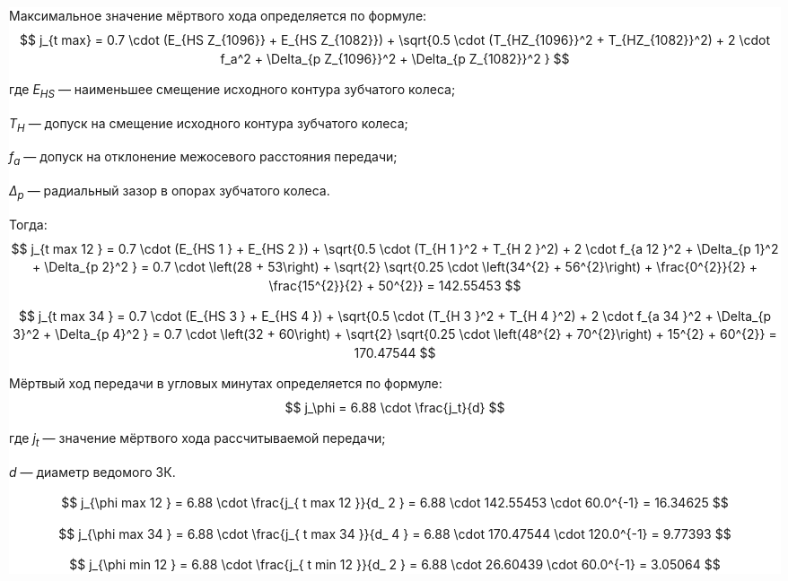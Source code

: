 

Максимальное значение мёртвого хода определяется по формуле:
$$
 j_{t max} = 0.7 \cdot (E_{HS Z_{1096}} + E_{HS Z_{1082}}) + \sqrt{0.5 \cdot (T_{HZ_{1096}}^2 + T_{HZ_{1082}}^2) + 2 \cdot f_a^2 + \Delta_{p Z_{1096}}^2 + \Delta_{p Z_{1082}}^2 } 
$$



где $E_{HS}$ — наименьшее смещение исходного контура зубчатого колеса;

$T_H$ — допуск на смещение исходного контура зубчатого колеса;

$f_a$ — допуск на отклонение межосевого расстояния передачи;

$\Delta_p$ — радиальный зазор в опорах зубчатого колеса.

Тогда:
$$
 j_{t max 12 } = 0.7 \cdot (E_{HS 1 } + E_{HS 2 }) + \sqrt{0.5 \cdot (T_{H 1 }^2 + T_{H 2 }^2) + 2 \cdot f_{a 12 }^2 + \Delta_{p 1}^2 + \Delta_{p 2}^2 }   =  0.7 \cdot \left(28 + 53\right) + \sqrt{2} \sqrt{0.25 \cdot \left(34^{2} + 56^{2}\right) + \frac{0^{2}}{2} + \frac{15^{2}}{2} + 50^{2}} = 142.55453 
$$


$$
 j_{t max 34 } = 0.7 \cdot (E_{HS 3 } + E_{HS 4 }) + \sqrt{0.5 \cdot (T_{H 3 }^2 + T_{H 4 }^2) + 2 \cdot f_{a 34 }^2 + \Delta_{p 3}^2 + \Delta_{p 4}^2 }   =  0.7 \cdot \left(32 + 60\right) + \sqrt{2} \sqrt{0.25 \cdot \left(48^{2} + 70^{2}\right) + 15^{2} + 60^{2}} = 170.47544 
$$



Мёртвый ход передачи в угловых минутах определяется по формуле:
$$
  j_\phi = 6.88  \cdot \frac{j_t}{d} 
$$



где $j_t$ — значение мёртвого хода рассчитываемой передачи;

$d$ — диаметр ведомого ЗК.

$$
 j_{\phi max 12 } = 6.88  \cdot \frac{j_{ t max 12 }}{d_ 2 }  =  6.88 \cdot 142.55453 \cdot 60.0^{-1} = 16.34625 
$$


$$
 j_{\phi max 34 } = 6.88  \cdot \frac{j_{ t max 34 }}{d_ 4 }  =  6.88 \cdot 170.47544 \cdot 120.0^{-1} = 9.77393 
$$



$$
 j_{\phi min 12 } = 6.88  \cdot \frac{j_{ t min 12 }}{d_ 2 }  =  6.88 \cdot 26.60439 \cdot 60.0^{-1} = 3.05064 
$$
